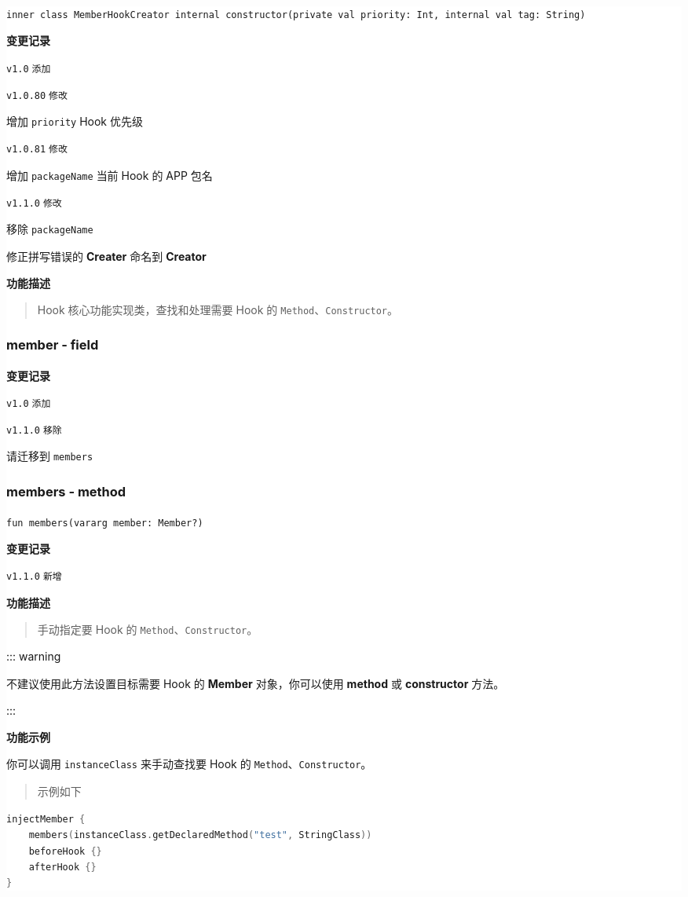 ```kotlin:no-line-numbers
inner class MemberHookCreator internal constructor(private val priority: Int, internal val tag: String)
```

**变更记录**

`v1.0` `添加`

`v1.0.80` `修改`

增加 `priority` Hook 优先级

`v1.0.81` `修改`

增加 `packageName` 当前 Hook 的 APP 包名

`v1.1.0` `修改`

移除 `packageName`

修正拼写错误的 **Creater** 命名到 **Creator**

**功能描述**

> Hook 核心功能实现类，查找和处理需要 Hook 的 `Method`、`Constructor`。

<h3 class="deprecated">member - field</h3>

**变更记录**

`v1.0` `添加`

`v1.1.0` `移除`

请迁移到 `members`

### members <span class="symbol">- method</span>

```kotlin:no-line-numbers
fun members(vararg member: Member?)
```

**变更记录**

`v1.1.0` `新增`

**功能描述**

> 手动指定要 Hook 的 `Method`、`Constructor`。

::: warning

不建议使用此方法设置目标需要 Hook 的 **Member** 对象，你可以使用 **method** 或 **constructor** 方法。

:::

**功能示例**

你可以调用 `instanceClass` 来手动查找要 Hook 的 `Method`、`Constructor`。

> 示例如下

```kotlin
injectMember {
    members(instanceClass.getDeclaredMethod("test", StringClass))
    beforeHook {}
    afterHook {}
}
```
